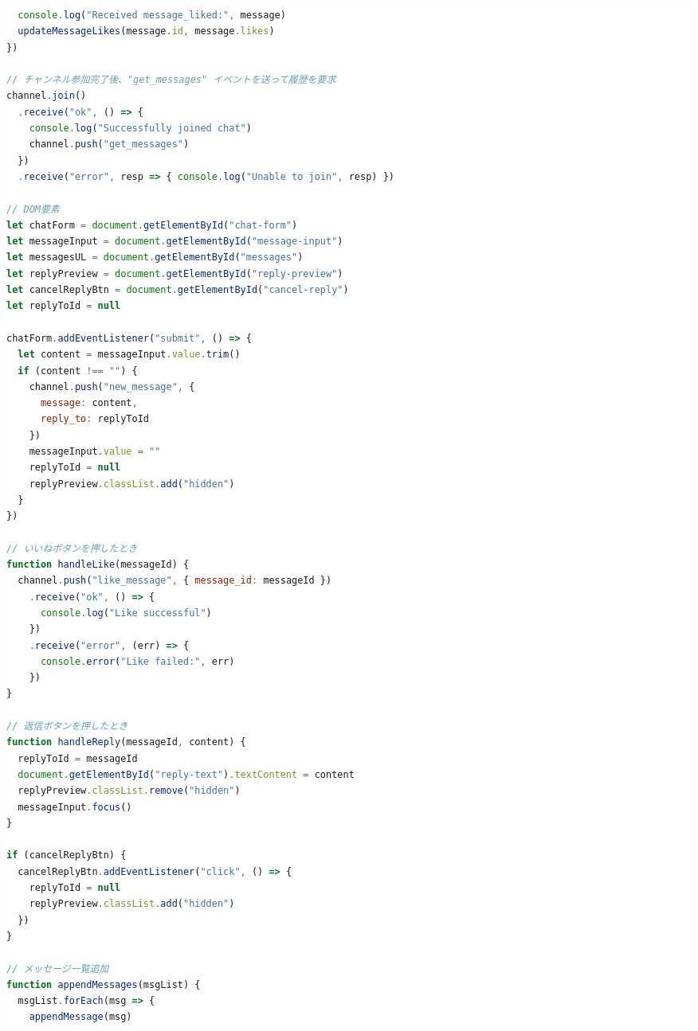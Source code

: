 ```javascript
  console.log("Received message_liked:", message)
  updateMessageLikes(message.id, message.likes)
})

// チャンネル参加完了後、"get_messages" イベントを送って履歴を要求
channel.join()
  .receive("ok", () => {
    console.log("Successfully joined chat")
    channel.push("get_messages")
  })
  .receive("error", resp => { console.log("Unable to join", resp) })

// DOM要素
let chatForm = document.getElementById("chat-form")
let messageInput = document.getElementById("message-input")
let messagesUL = document.getElementById("messages")
let replyPreview = document.getElementById("reply-preview")
let cancelReplyBtn = document.getElementById("cancel-reply")
let replyToId = null

chatForm.addEventListener("submit", () => {
  let content = messageInput.value.trim()
  if (content !== "") {
    channel.push("new_message", {
      message: content,
      reply_to: replyToId
    })
    messageInput.value = ""
    replyToId = null
    replyPreview.classList.add("hidden")
  }
})

// いいねボタンを押したとき
function handleLike(messageId) {
  channel.push("like_message", { message_id: messageId })
    .receive("ok", () => {
      console.log("Like successful")
    })
    .receive("error", (err) => {
      console.error("Like failed:", err)
    })
}

// 返信ボタンを押したとき
function handleReply(messageId, content) {
  replyToId = messageId
  document.getElementById("reply-text").textContent = content
  replyPreview.classList.remove("hidden")
  messageInput.focus()
}

if (cancelReplyBtn) {
  cancelReplyBtn.addEventListener("click", () => {
    replyToId = null
    replyPreview.classList.add("hidden")
  })
}

// メッセージ一覧追加
function appendMessages(msgList) {
  msgList.forEach(msg => {
    appendMessage(msg)
```